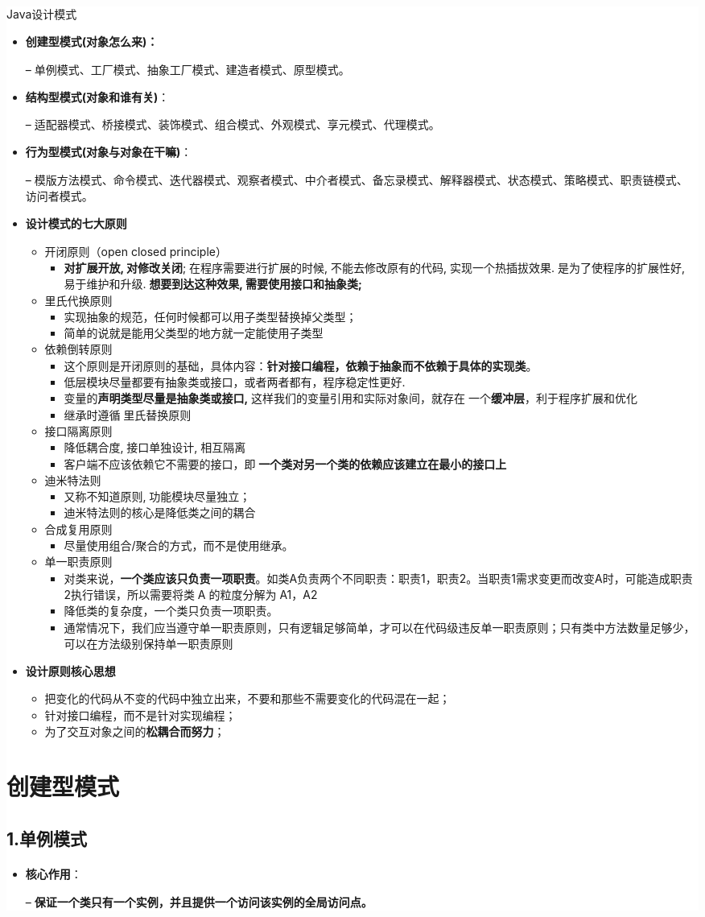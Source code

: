 Java设计模式

- **创建型模式(对象怎么来)：** 

  – 单例模式、工厂模式、抽象工厂模式、建造者模式、原型模式。 

- **结构型模式(对象和谁有关)**： 

  – 适配器模式、桥接模式、装饰模式、组合模式、外观模式、享元模式、代理模式。 

- **行为型模式(对象与对象在干嘛)**： 

  – 模版方法模式、命令模式、迭代器模式、观察者模式、中介者模式、备忘录模式、解释器模式、状态模式、策略模式、职责链模式、访问者模式。

- **设计模式的七大原则**
  
  - 开闭原则（open closed principle）
    - **对扩展开放, 对修改关闭**; 在程序需要进行扩展的时候, 不能去修改原有的代码, 实现一个热插拔效果. 是为了使程序的扩展性好, 易于维护和升级. **想要到达这种效果, 需要使用接口和抽象类;**
  - 里氏代换原则
    - 实现抽象的规范，任何时候都可以用子类型替换掉父类型；
    - 简单的说就是能用父类型的地方就一定能使用子类型
  - 依赖倒转原则
    - 这个原则是开闭原则的基础，具体内容：**针对接口编程，依赖于抽象而不依赖于具体的实现类**。
    - 低层模块尽量都要有抽象类或接口，或者两者都有，程序稳定性更好.
    - 变量的**声明类型尽量是抽象类或接口,** 这样我们的变量引用和实际对象间，就存在 一个**缓冲层**，利于程序扩展和优化
    - 继承时遵循 里氏替换原则
  - 接口隔离原则
    - 降低耦合度, 接口单独设计, 相互隔离
    - 客户端不应该依赖它不需要的接口，即 **一个类对另一个类的依赖应该建立在最小的接口上**
  - 迪米特法则
    - 又称不知道原则, 功能模块尽量独立；
    - 迪米特法则的核心是降低类之间的耦合
  - 合成复用原则
    - 尽量使用组合/聚合的方式，而不是使用继承。
  - 单一职责原则
    - 对类来说，**一个类应该只负责一项职责**。如类A负责两个不同职责：职责1，职责2。当职责1需求变更而改变A时，可能造成职责2执行错误，所以需要将类 A 的粒度分解为 A1，A2
    - 降低类的复杂度，一个类只负责一项职责。
    - 通常情况下，我们应当遵守单一职责原则，只有逻辑足够简单，才可以在代码级违反单一职责原则；只有类中方法数量足够少，可以在方法级别保持单一职责原则
  
- **设计原则核心思想**

  - 把变化的代码从不变的代码中独立出来，不要和那些不需要变化的代码混在一起；
  - 针对接口编程，而不是针对实现编程；
  - 为了交互对象之间的**松耦合而努力**；



# 创建型模式

## 1.单例模式

- **核心作用**： 

  – **保证一个类只有一个实例，并且提供一个访问该实例的全局访问点。** 
